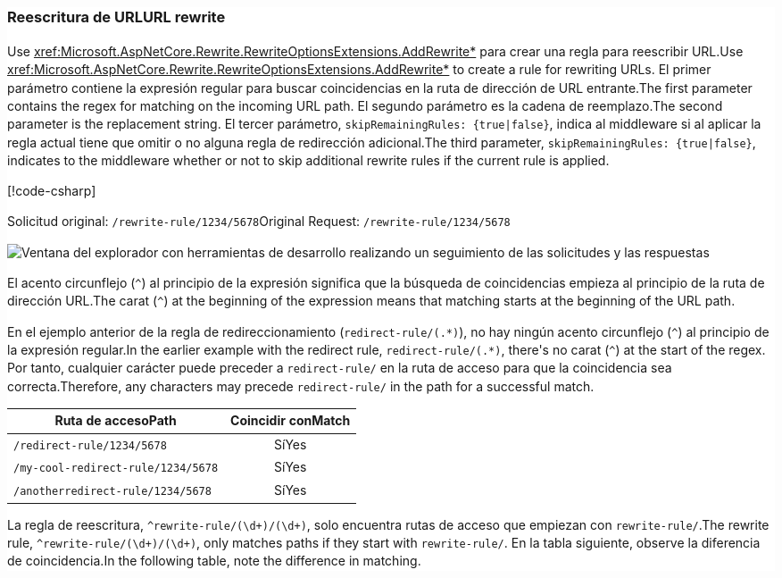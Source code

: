 ### <a name="url-rewrite"></a><span data-ttu-id="0a193-224">Reescritura de URL</span><span class="sxs-lookup"><span data-stu-id="0a193-224">URL rewrite</span></span>

<span data-ttu-id="0a193-225">Use <xref:Microsoft.AspNetCore.Rewrite.RewriteOptionsExtensions.AddRewrite*> para crear una regla para reescribir URL.</span><span class="sxs-lookup"><span data-stu-id="0a193-225">Use <xref:Microsoft.AspNetCore.Rewrite.RewriteOptionsExtensions.AddRewrite*> to create a rule for rewriting URLs.</span></span> <span data-ttu-id="0a193-226">El primer parámetro contiene la expresión regular para buscar coincidencias en la ruta de dirección de URL entrante.</span><span class="sxs-lookup"><span data-stu-id="0a193-226">The first parameter contains the regex for matching on the incoming URL path.</span></span> <span data-ttu-id="0a193-227">El segundo parámetro es la cadena de reemplazo.</span><span class="sxs-lookup"><span data-stu-id="0a193-227">The second parameter is the replacement string.</span></span> <span data-ttu-id="0a193-228">El tercer parámetro, `skipRemainingRules: {true|false}`, indica al middleware si al aplicar la regla actual tiene que omitir o no alguna regla de redirección adicional.</span><span class="sxs-lookup"><span data-stu-id="0a193-228">The third parameter, `skipRemainingRules: {true|false}`, indicates to the middleware whether or not to skip additional rewrite rules if the current rule is applied.</span></span>

[!code-csharp[](url-rewriting/samples/2.x/SampleApp/Startup.cs?name=snippet1&highlight=10-11)]

<span data-ttu-id="0a193-229">Solicitud original: `/rewrite-rule/1234/5678`</span><span class="sxs-lookup"><span data-stu-id="0a193-229">Original Request: `/rewrite-rule/1234/5678`</span></span>

![Ventana del explorador con herramientas de desarrollo realizando un seguimiento de las solicitudes y las respuestas](url-rewriting/_static/add_rewrite.png)

<span data-ttu-id="0a193-231">El acento circunflejo (`^`) al principio de la expresión significa que la búsqueda de coincidencias empieza al principio de la ruta de dirección URL.</span><span class="sxs-lookup"><span data-stu-id="0a193-231">The carat (`^`) at the beginning of the expression means that matching starts at the beginning of the URL path.</span></span>

<span data-ttu-id="0a193-232">En el ejemplo anterior de la regla de redireccionamiento (`redirect-rule/(.*)`), no hay ningún acento circunflejo (`^`) al principio de la expresión regular.</span><span class="sxs-lookup"><span data-stu-id="0a193-232">In the earlier example with the redirect rule, `redirect-rule/(.*)`, there's no carat (`^`) at the start of the regex.</span></span> <span data-ttu-id="0a193-233">Por tanto, cualquier carácter puede preceder a `redirect-rule/` en la ruta de acceso para que la coincidencia sea correcta.</span><span class="sxs-lookup"><span data-stu-id="0a193-233">Therefore, any characters may precede `redirect-rule/` in the path for a successful match.</span></span>

| <span data-ttu-id="0a193-234">Ruta de acceso</span><span class="sxs-lookup"><span data-stu-id="0a193-234">Path</span></span>                               | <span data-ttu-id="0a193-235">Coincidir con</span><span class="sxs-lookup"><span data-stu-id="0a193-235">Match</span></span> |
| ---------------------------------- | :---: |
| `/redirect-rule/1234/5678`         | <span data-ttu-id="0a193-236">Sí</span><span class="sxs-lookup"><span data-stu-id="0a193-236">Yes</span></span>   |
| `/my-cool-redirect-rule/1234/5678` | <span data-ttu-id="0a193-237">Sí</span><span class="sxs-lookup"><span data-stu-id="0a193-237">Yes</span></span>   |
| `/anotherredirect-rule/1234/5678`  | <span data-ttu-id="0a193-238">Sí</span><span class="sxs-lookup"><span data-stu-id="0a193-238">Yes</span></span>   |

<span data-ttu-id="0a193-239">La regla de reescritura, `^rewrite-rule/(\d+)/(\d+)`, solo encuentra rutas de acceso que empiezan con `rewrite-rule/`.</span><span class="sxs-lookup"><span data-stu-id="0a193-239">The rewrite rule, `^rewrite-rule/(\d+)/(\d+)`, only matches paths if they start with `rewrite-rule/`.</span></span> <span data-ttu-id="0a193-240">En la tabla siguiente, observe la diferencia de coincidencia.</span><span class="sxs-lookup"><span data-stu-id="0a193-240">In the following table, note the difference in matching.</span></span>
